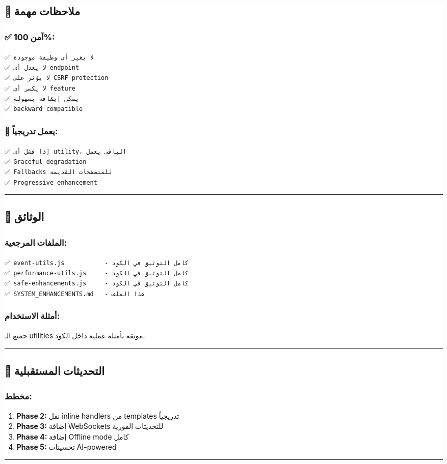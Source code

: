
## 🚨 ملاحظات مهمة

### ✅ **آمن 100%:**

```
✅ لا يغير أي وظيفة موجودة
✅ لا يعدل أي endpoint
✅ لا يؤثر على CSRF protection
✅ لا يكسر أي feature
✅ يمكن إيقافه بسهولة
✅ backward compatible
```

### 🎯 **يعمل تدريجياً:**

```
✅ إذا فشل أي utility، الباقي يعمل
✅ Graceful degradation
✅ Fallbacks للمتصفحات القديمة
✅ Progressive enhancement
```

---

## 📖 الوثائق

### الملفات المرجعية:

```
✅ event-utils.js           - كامل التوثيق في الكود
✅ performance-utils.js     - كامل التوثيق في الكود
✅ safe-enhancements.js     - كامل التوثيق في الكود
✅ SYSTEM_ENHANCEMENTS.md   - هذا الملف
```

### أمثلة الاستخدام:

جميع الـ utilities موثقة بأمثلة عملية داخل الكود.

---

## 🔄 التحديثات المستقبلية

### مخطط:

1. **Phase 2:** نقل inline handlers من templates تدريجياً
2. **Phase 3:** إضافة WebSockets للتحديثات الفورية
3. **Phase 4:** إضافة Offline mode كامل
4. **Phase 5:** تحسينات AI-powered

---
